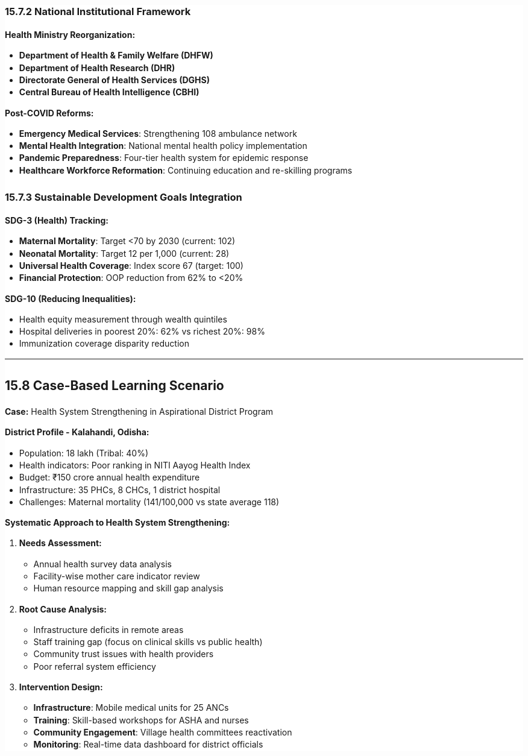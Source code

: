 ### 15.7.2 National Institutional Framework

**Health Ministry Reorganization:**
- **Department of Health & Family Welfare (DHFW)**
- **Department of Health Research (DHR)**
- **Directorate General of Health Services (DGHS)**
- **Central Bureau of Health Intelligence (CBHI)**

**Post-COVID Reforms:**
- **Emergency Medical Services**: Strengthening 108 ambulance network
- **Mental Health Integration**: National mental health policy implementation
- **Pandemic Preparedness**: Four-tier health system for epidemic response
- **Healthcare Workforce Reformation**: Continuing education and re-skilling programs

### 15.7.3 Sustainable Development Goals Integration

**SDG-3 (Health) Tracking:**
- **Maternal Mortality**: Target <70 by 2030 (current: 102)
- **Neonatal Mortality**: Target 12 per 1,000 (current: 28)
- **Universal Health Coverage**: Index score 67 (target: 100)
- **Financial Protection**: OOP reduction from 62% to <20%

**SDG-10 (Reducing Inequalities):**
- Health equity measurement through wealth quintiles
- Hospital deliveries in poorest 20%: 62% vs richest 20%: 98%
- Immunization coverage disparity reduction

---

## 15.8 Case-Based Learning Scenario

**Case:** Health System Strengthening in Aspirational District Program

**District Profile - Kalahandi, Odisha:**
- Population: 18 lakh (Tribal: 40%)
- Health indicators: Poor ranking in NITI Aayog Health Index
- Budget: ₹150 crore annual health expenditure
- Infrastructure: 35 PHCs, 8 CHCs, 1 district hospital
- Challenges: Maternal mortality (141/100,000 vs state average 118)

**Systematic Approach to Health System Strengthening:**

1. **Needs Assessment:**
   - Annual health survey data analysis
   - Facility-wise mother care indicator review
   - Human resource mapping and skill gap analysis

2. **Root Cause Analysis:**
   - Infrastructure deficits in remote areas
   - Staff training gap (focus on clinical skills vs public health)
   - Community trust issues with health providers
   - Poor referral system efficiency

3. **Intervention Design:**
   - **Infrastructure**: Mobile medical units for 25 ANCs
   - **Training**: Skill-based workshops for ASHA and nurses
   - **Community Engagement**: Village health committees reactivation
   - **Monitoring**: Real-time data dashboard for district officials

